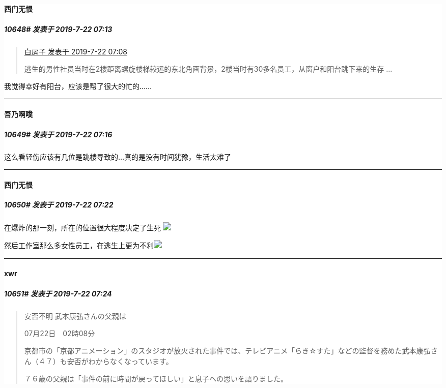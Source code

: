####  西门无恨  
##### 10648#       发表于 2019-7-22 07:13



<blockquote><a href="httphttps://bbs.saraba1st.com/2b/forum.php?mod=redirect&amp;goto=findpost&amp;pid=44611281&amp;ptid=1847593" target="_blank">白房子 发表于 2019-7-22 07:08</a>

逃生的男性社员当时在2楼距离螺旋楼梯较远的东北角画背景，2楼当时有30多名员工，从窗户和阳台跳下来的生存 ...</blockquote>
我觉得幸好有阳台，应该是帮了很大的忙的……








*****

####  吾乃啊噗  
##### 10649#       发表于 2019-7-22 07:16




这么看轻伤应该有几位是跳楼导致的…真的是没有时间犹豫，生活太难了







*****

####  西门无恨  
##### 10650#       发表于 2019-7-22 07:22




在爆炸的那一刻，所在的位置很大程度决定了生死 <img src="https://static.saraba1st.com/image/smiley/face2017/092.png" referrerpolicy="no-referrer">

然后工作室那么多女性员工，在逃生上更为不利<img src="https://static.saraba1st.com/image/smiley/face2017/092.png" referrerpolicy="no-referrer">







*****

####  xwr  
##### 10651#       发表于 2019-7-22 07:24



<blockquote>安否不明 武本康弘さんの父親は

07月22日　02時08分


京都市の「京都アニメーション」のスタジオが放火された事件では、テレビアニメ「らき☆すた」などの監督を務めた武本康弘さん（４７）も安否がわからなくなっています。

７６歳の父親は「事件の前に時間が戻ってほしい」と息子への思いを語りました。


